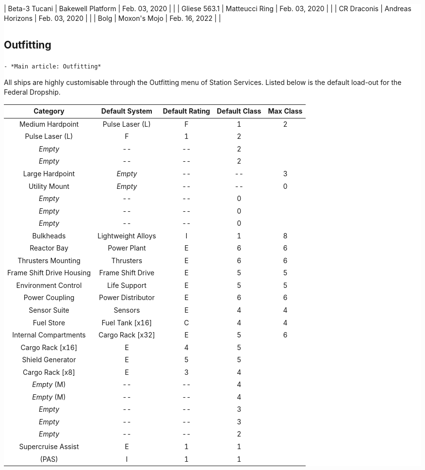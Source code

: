 | Beta-3 Tucani | Bakewell Platform | Feb. 03, 2020 |  |
| Gliese 563.1 | Matteucci Ring | Feb. 03, 2020 |  |
| CR Draconis | Andreas Horizons | Feb. 03, 2020 |  |
| Bolg | Moxon's Mojo | Feb. 16, 2022 |  |

## Outfitting

    - *Main article: Outfitting*

All ships are highly customisable through the Outfitting menu of Station Services. Listed below is the default load-out for the Federal Dropship.

| Category | Default System | Default Rating | Default Class | Max Class |
| :---: | :---: | :---: | :---: | :---: |
| Medium Hardpoint | Pulse Laser (L) | F | 1 | 2 |
| Pulse Laser (L) | F | 1 | 2 |
| *Empty* | -- | -- | 2 |
| *Empty* | -- | -- | 2 |
| Large Hardpoint | *Empty* | -- | -- | 3 |
| Utility Mount | *Empty* | -- | -- | 0 |
| *Empty* | -- | -- | 0 |
| *Empty* | -- | -- | 0 |
| *Empty* | -- | -- | 0 |
| Bulkheads | Lightweight Alloys | I | 1 | 8 |
| Reactor Bay | Power Plant | E | 6 | 6 |
| Thrusters Mounting | Thrusters | E | 6 | 6 |
| Frame Shift Drive Housing | Frame Shift Drive | E | 5 | 5 |
| Environment Control | Life Support | E | 5 | 5 |
| Power Coupling | Power Distributor | E | 6 | 6 |
| Sensor Suite | Sensors | E | 4 | 4 |
| Fuel Store | Fuel Tank [x16] | C | 4 | 4 |
| Internal Compartments | Cargo Rack [x32] | E | 5 | 6 |
| Cargo Rack [x16] | E | 4 | 5 |
| Shield Generator | E | 5 | 5 |
| Cargo Rack [x8] | E | 3 | 4 |
| *Empty* (M) | -- | -- | 4 |
| *Empty* (M) | -- | -- | 4 |
| *Empty* | -- | -- | 3 |
| *Empty* | -- | -- | 3 |
| *Empty* | -- | -- | 2 |
| Supercruise Assist | E | 1 | 1 |
| (PAS) | I | 1 | 1 |